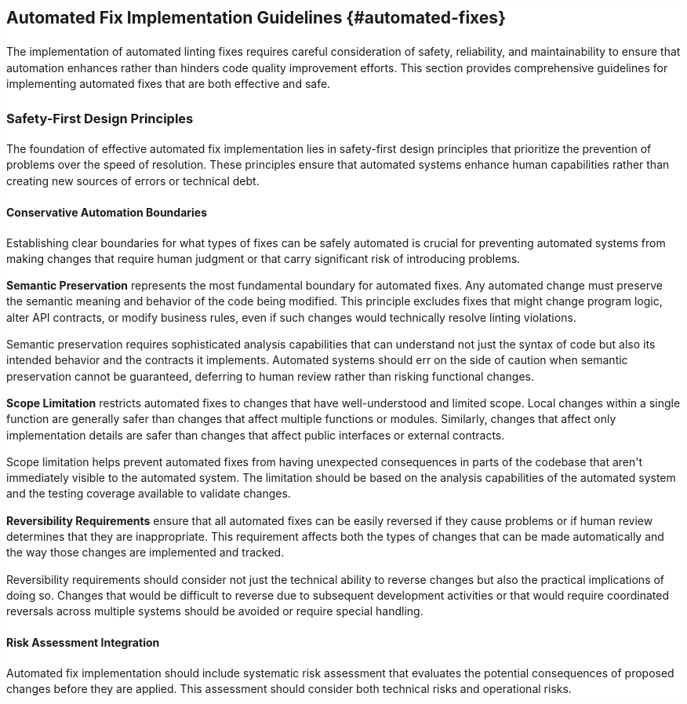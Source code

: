 
## Automated Fix Implementation Guidelines {#automated-fixes}

The implementation of automated linting fixes requires careful consideration of safety, reliability, and maintainability to ensure that automation enhances rather than hinders code quality improvement efforts. This section provides comprehensive guidelines for implementing automated fixes that are both effective and safe.

### Safety-First Design Principles

The foundation of effective automated fix implementation lies in safety-first design principles that prioritize the prevention of problems over the speed of resolution. These principles ensure that automated systems enhance human capabilities rather than creating new sources of errors or technical debt.

#### Conservative Automation Boundaries

Establishing clear boundaries for what types of fixes can be safely automated is crucial for preventing automated systems from making changes that require human judgment or that carry significant risk of introducing problems.

**Semantic Preservation** represents the most fundamental boundary for automated fixes. Any automated change must preserve the semantic meaning and behavior of the code being modified. This principle excludes fixes that might change program logic, alter API contracts, or modify business rules, even if such changes would technically resolve linting violations.

Semantic preservation requires sophisticated analysis capabilities that can understand not just the syntax of code but also its intended behavior and the contracts it implements. Automated systems should err on the side of caution when semantic preservation cannot be guaranteed, deferring to human review rather than risking functional changes.

**Scope Limitation** restricts automated fixes to changes that have well-understood and limited scope. Local changes within a single function are generally safer than changes that affect multiple functions or modules. Similarly, changes that affect only implementation details are safer than changes that affect public interfaces or external contracts.

Scope limitation helps prevent automated fixes from having unexpected consequences in parts of the codebase that aren't immediately visible to the automated system. The limitation should be based on the analysis capabilities of the automated system and the testing coverage available to validate changes.

**Reversibility Requirements** ensure that all automated fixes can be easily reversed if they cause problems or if human review determines that they are inappropriate. This requirement affects both the types of changes that can be made automatically and the way those changes are implemented and tracked.

Reversibility requirements should consider not just the technical ability to reverse changes but also the practical implications of doing so. Changes that would be difficult to reverse due to subsequent development activities or that would require coordinated reversals across multiple systems should be avoided or require special handling.

#### Risk Assessment Integration

Automated fix implementation should include systematic risk assessment that evaluates the potential consequences of proposed changes before they are applied. This assessment should consider both technical risks and operational risks.
